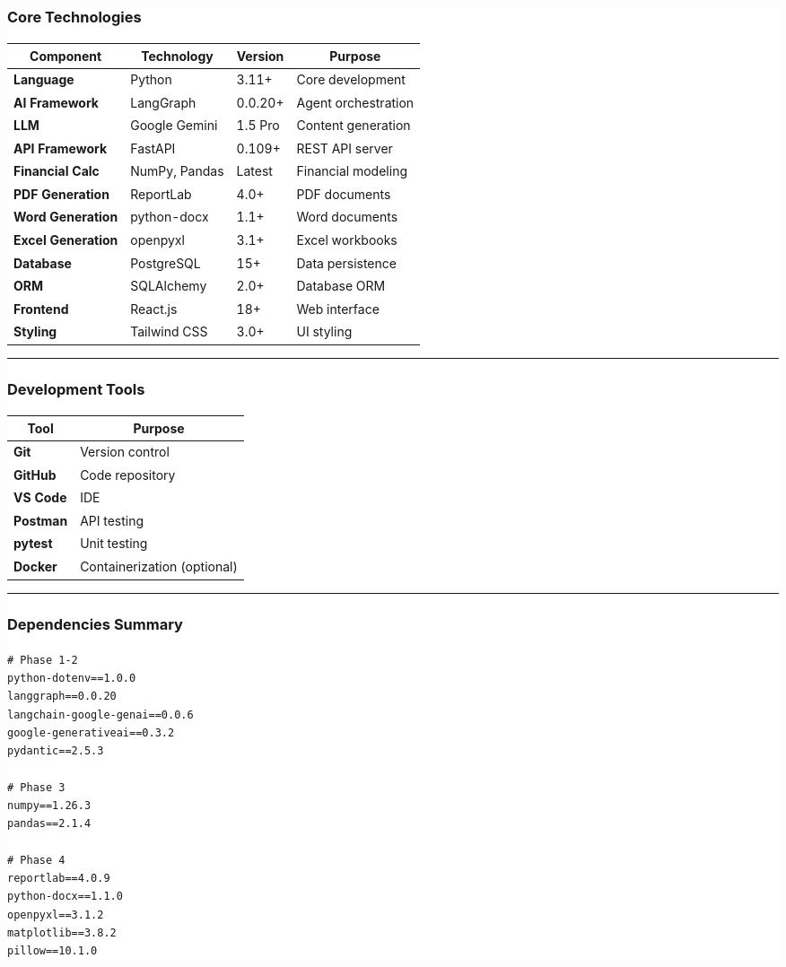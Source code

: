 ### Core Technologies

| Component | Technology | Version | Purpose |
|-----------|-----------|---------|---------|
| **Language** | Python | 3.11+ | Core development |
| **AI Framework** | LangGraph | 0.0.20+ | Agent orchestration |
| **LLM** | Google Gemini | 1.5 Pro | Content generation |
| **API Framework** | FastAPI | 0.109+ | REST API server |
| **Financial Calc** | NumPy, Pandas | Latest | Financial modeling |
| **PDF Generation** | ReportLab | 4.0+ | PDF documents |
| **Word Generation** | python-docx | 1.1+ | Word documents |
| **Excel Generation** | openpyxl | 3.1+ | Excel workbooks |
| **Database** | PostgreSQL | 15+ | Data persistence |
| **ORM** | SQLAlchemy | 2.0+ | Database ORM |
| **Frontend** | React.js | 18+ | Web interface |
| **Styling** | Tailwind CSS | 3.0+ | UI styling |

---

### Development Tools

| Tool | Purpose |
|------|---------|
| **Git** | Version control |
| **GitHub** | Code repository |
| **VS Code** | IDE |
| **Postman** | API testing |
| **pytest** | Unit testing |
| **Docker** | Containerization (optional) |

---

### Dependencies Summary

```txt
# Phase 1-2
python-dotenv==1.0.0
langgraph==0.0.20
langchain-google-genai==0.0.6
google-generativeai==0.3.2
pydantic==2.5.3

# Phase 3
numpy==1.26.3
pandas==2.1.4

# Phase 4
reportlab==4.0.9
python-docx==1.1.0
openpyxl==3.1.2
matplotlib==3.8.2
pillow==10.1.0
```